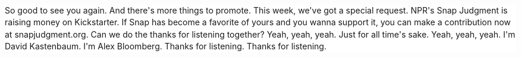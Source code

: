 So good to see you again.
And there's more things to promote.
This week, we've got a special request.
NPR's Snap Judgment is raising money on Kickstarter.
If Snap has become a favorite of yours
and you wanna support it,
you can make a contribution now at snapjudgment.org.
Can we do the thanks for listening together?
Yeah, yeah, yeah.
Just for all time's sake.
Yeah, yeah, yeah.
I'm David Kastenbaum.
I'm Alex Bloomberg.
Thanks for listening.
Thanks for listening.
